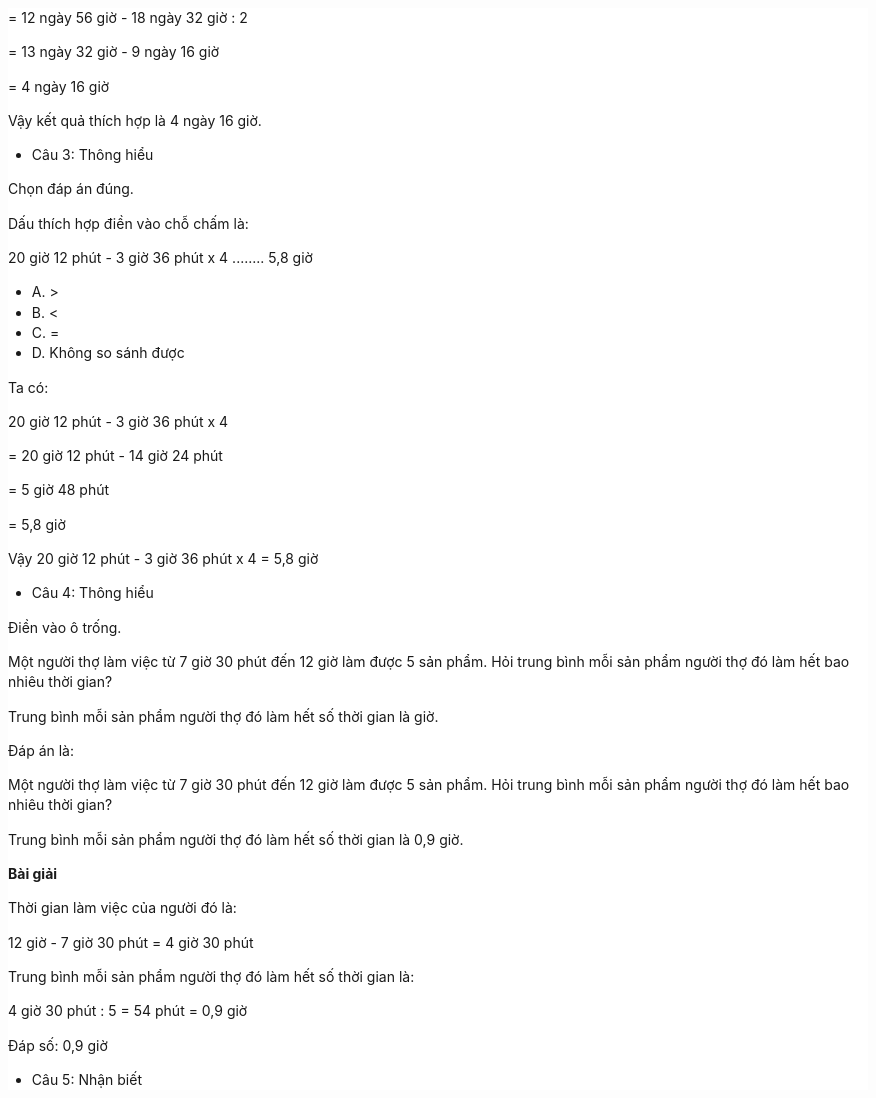 = 12 ngày 56 giờ - 18 ngày 32 giờ : 2

= 13 ngày 32 giờ - 9 ngày 16 giờ

= 4 ngày 16 giờ

Vậy kết quả thích hợp là 4 ngày 16 giờ.

* Câu 3:  Thông hiểu

Chọn đáp án đúng.

Dấu thích hợp điền vào chỗ chấm là:

20 giờ 12 phút - 3 giờ 36 phút x 4 ........ 5,8 giờ

  * A. >
  * B. <
  * C. = 
  * D. Không so sánh được 



Ta có:

20 giờ 12 phút - 3 giờ 36 phút x 4

= 20 giờ 12 phút - 14 giờ 24 phút

= 5 giờ 48 phút

= 5,8 giờ

Vậy 20 giờ 12 phút - 3 giờ 36 phút x 4 = 5,8 giờ

* Câu 4:  Thông hiểu

Điền vào ô trống.

Một người thợ làm việc từ 7 giờ 30 phút đến 12 giờ làm được 5 sản phẩm. Hỏi trung bình mỗi sản phẩm người thợ đó làm hết bao nhiêu thời gian?

Trung bình mỗi sản phẩm người thợ đó làm hết số thời gian là  giờ.

Đáp án là:

Một người thợ làm việc từ 7 giờ 30 phút đến 12 giờ làm được 5 sản phẩm. Hỏi trung bình mỗi sản phẩm người thợ đó làm hết bao nhiêu thời gian?

Trung bình mỗi sản phẩm người thợ đó làm hết số thời gian là 0,9 giờ.

**Bài giải**

Thời gian làm việc của người đó là:

12 giờ - 7 giờ 30 phút = 4 giờ 30 phút

Trung bình mỗi sản phẩm người thợ đó làm hết số thời gian là:

4 giờ 30 phút : 5 = 54 phút = 0,9 giờ

Đáp số: 0,9 giờ

* Câu 5:  Nhận biết
